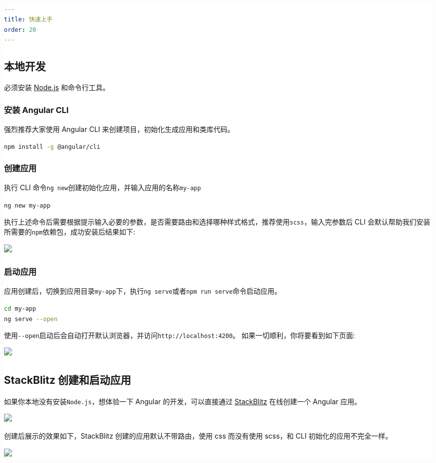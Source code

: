 ```yaml
---
title: 快速上手
order: 20
---
```


## 本地开发
<alert>
必须安装 <a href="https://nodejs.org/en/">Node.js</a> 和命令行工具。
</alert>

### 安装 Angular CLI

强烈推荐大家使用 Angular CLI 来创建项目，初始化生成应用和类库代码。

```bash
npm install -g @angular/cli
```

### 创建应用

执行 CLI 命令`ng new`创建初始化应用，并输入应用的名称`my-app`

```bash
ng new my-app
```
执行上述命令后需要根据提示输入必要的参数，是否需要路由和选择哪种样式格式，推荐使用`scss`，输入完参数后 CLI 会默认帮助我们安装所需要的`npm`依赖包，成功安装后结果如下:

![](assets/images/intro/cli-ng-new.png)

### 启动应用

应用创建后，切换到应用目录`my-app`下，执行`ng serve`或者`npm run serve`命令启动应用。

```bash
cd my-app
ng serve --open
```
使用`--open`启动后会自动打开默认浏览器，并访问`http://localhost:4200`。
如果一切顺利，你将要看到如下页面:

![](assets/images/intro/ng-serve-default-page.png)


## StackBlitz 创建和启动应用
如果你本地没有安装`Node.js`，想体验一下 Angular 的开发，可以直接通过 [StackBlitz](https://stackblitz.com/) 在线创建一个 Angular 应用。

![](assets/images/intro/stackblitz-new.png)

创建后展示的效果如下，StackBlitz 创建的应用默认不带路由，使用 css 而没有使用 scss，和 CLI 初始化的应用不完全一样。

![](assets/images/intro/stackblitz-serve-default-page.png)
